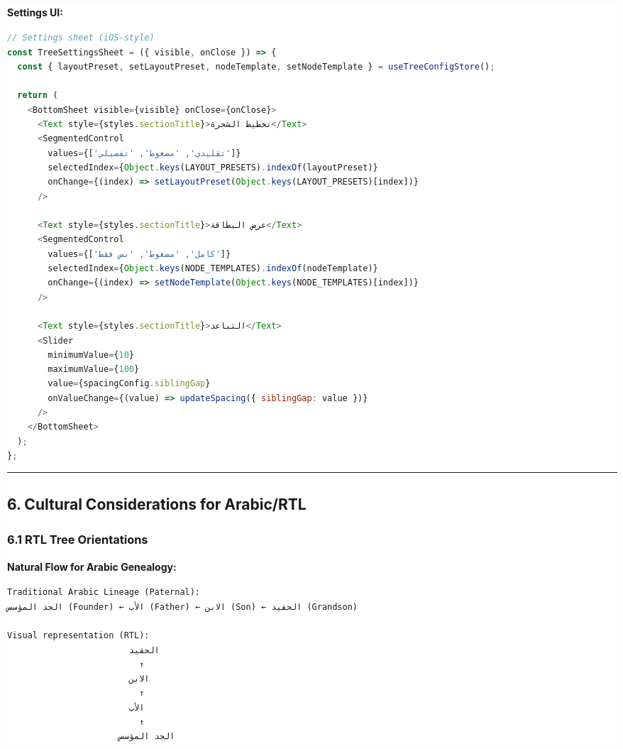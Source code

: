 **Settings UI:**
```javascript
// Settings sheet (iOS-style)
const TreeSettingsSheet = ({ visible, onClose }) => {
  const { layoutPreset, setLayoutPreset, nodeTemplate, setNodeTemplate } = useTreeConfigStore();

  return (
    <BottomSheet visible={visible} onClose={onClose}>
      <Text style={styles.sectionTitle}>تخطيط الشجرة</Text>
      <SegmentedControl
        values={['تقليدي', 'مضغوط', 'تفصيلي']}
        selectedIndex={Object.keys(LAYOUT_PRESETS).indexOf(layoutPreset)}
        onChange={(index) => setLayoutPreset(Object.keys(LAYOUT_PRESETS)[index])}
      />

      <Text style={styles.sectionTitle}>عرض البطاقة</Text>
      <SegmentedControl
        values={['كامل', 'مضغوط', 'نص فقط']}
        selectedIndex={Object.keys(NODE_TEMPLATES).indexOf(nodeTemplate)}
        onChange={(index) => setNodeTemplate(Object.keys(NODE_TEMPLATES)[index])}
      />

      <Text style={styles.sectionTitle}>التباعد</Text>
      <Slider
        minimumValue={10}
        maximumValue={100}
        value={spacingConfig.siblingGap}
        onValueChange={(value) => updateSpacing({ siblingGap: value })}
      />
    </BottomSheet>
  );
};
```

---

## 6. Cultural Considerations for Arabic/RTL

### 6.1 RTL Tree Orientations

**Natural Flow for Arabic Genealogy:**
```
Traditional Arabic Lineage (Paternal):
الجد المؤسس (Founder) ← الأب (Father) ← الابن (Son) ← الحفيد (Grandson)

Visual representation (RTL):
                        الحفيد
                          ↑
                        الابن
                          ↑
                        الأب
                          ↑
                      الجد المؤسس
```
